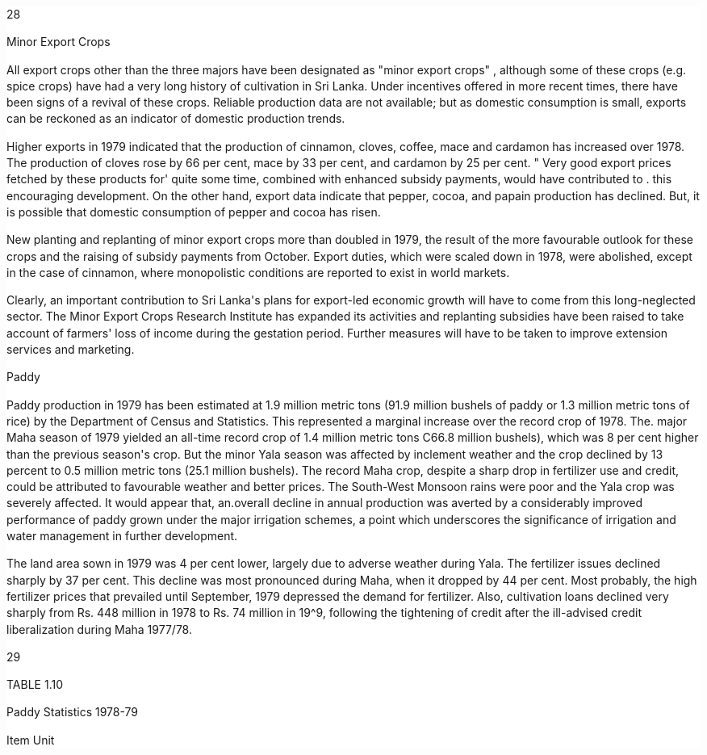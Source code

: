 28

Minor Export Crops

All export crops other than the three majors have been designated as "minor export crops" , although some of these crops (e.g. spice crops) have had a very long history of cultivation in Sri Lanka. Under incentives offered in more recent times, there have been signs of a revival of these crops. Reliable pro­duction data are not available; but as domestic consumption is small, exports can be reckoned as an indicator of domestic production trends.

Higher exports in 1979 indicated that the production of cinnamon, cloves, coffee, mace and cardamon has increased over 1978. The production of cloves rose by 66 per cent, mace by 33 per cent, and cardamon by 25 per cent. " Very good export prices fetched by these products for' quite some time, combined with enhanced subsidy payments, would have contributed to . this encouraging development. On the other hand, export data indicate that pepper, cocoa, and papain production has declined. But, it is possible that domestic consumption of pepper and cocoa has risen.

New planting and replanting of minor export crops more than doubled in 1979, the result of the more favourable outlook for these crops and the raising of subsidy payments from October. Export duties, which were scaled down in 1978, were abolished, except in the case of cinnamon, where monopolistic conditions are reported to exist in world markets.

Clearly, an important contribution to Sri Lanka's plans for export-led economic growth will have to come from this long-neglected sector. The Minor Export Crops Research Institute has expanded its activities and replanting subsidies have been raised to take account of farmers' loss of income during the gestation period. Further measures will have to be taken to improve extension services and marketing.

Paddy

Paddy production in 1979 has been estimated at 1.9 million metric tons (91.9 million bushels of paddy or 1.3 million metric tons of rice) by the Department of Census and Statistics. This represented a marginal increase over the record crop of 1978. The. major Maha season of 1979 yielded an all-time record crop of 1.4 million metric tons C66.8 million bushels), which was 8 per cent higher than the previous season's crop. But the minor Yala season was affected by inclement weather and the crop declined by 13 percent to 0.5 million metric tons (25.1 million bushels). The record Maha crop, despite a sharp drop in fertilizer use and credit, could be attributed to favourable weather and better prices. The South-West Monsoon rains were poor and the Yala crop was severely affected. It would appear that, an.overall decline in annual production was averted by a considerably improved performance of paddy grown under the major irrigation schemes, a point which underscores the significance of irrigation and water management in further development.

The land area sown in 1979 was 4 per cent lower, largely due to adverse weather during Yala. The fertilizer issues declined sharply by 37 per cent. This decline was most pronounced during Maha, when it dropped by 44 per cent. Most probably, the high fertilizer prices that prevailed until September, 1979 depressed the demand for fertilizer. Also, cultivation loans declined very sharply from Rs. 448 million in 1978 to Rs. 74 million in 19^9, following the tightening of credit after the ill-advised credit liberalization during Maha 1977/78.

29

TABLE 1.10

Paddy Statistics 1978-79

Item Unit
